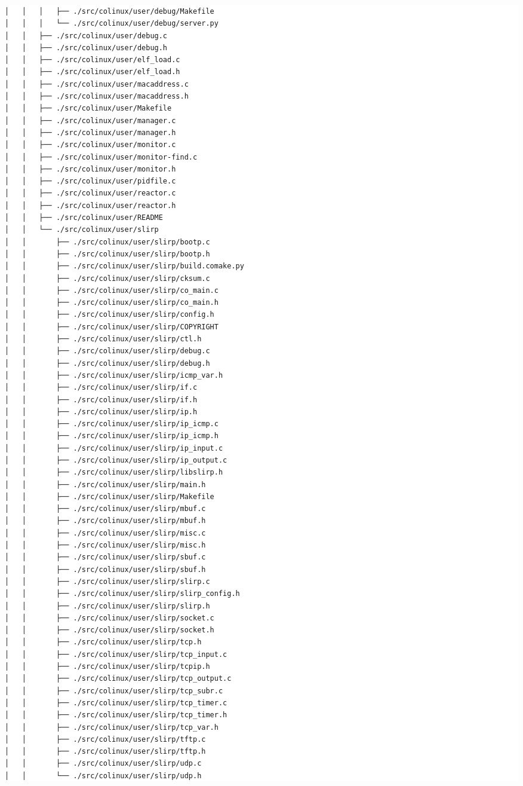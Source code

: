     │   │   │   ├── ./src/colinux/user/debug/Makefile
    │   │   │   └── ./src/colinux/user/debug/server.py
    │   │   ├── ./src/colinux/user/debug.c
    │   │   ├── ./src/colinux/user/debug.h
    │   │   ├── ./src/colinux/user/elf_load.c
    │   │   ├── ./src/colinux/user/elf_load.h
    │   │   ├── ./src/colinux/user/macaddress.c
    │   │   ├── ./src/colinux/user/macaddress.h
    │   │   ├── ./src/colinux/user/Makefile
    │   │   ├── ./src/colinux/user/manager.c
    │   │   ├── ./src/colinux/user/manager.h
    │   │   ├── ./src/colinux/user/monitor.c
    │   │   ├── ./src/colinux/user/monitor-find.c
    │   │   ├── ./src/colinux/user/monitor.h
    │   │   ├── ./src/colinux/user/pidfile.c
    │   │   ├── ./src/colinux/user/reactor.c
    │   │   ├── ./src/colinux/user/reactor.h
    │   │   ├── ./src/colinux/user/README
    │   │   └── ./src/colinux/user/slirp
    │   │       ├── ./src/colinux/user/slirp/bootp.c
    │   │       ├── ./src/colinux/user/slirp/bootp.h
    │   │       ├── ./src/colinux/user/slirp/build.comake.py
    │   │       ├── ./src/colinux/user/slirp/cksum.c
    │   │       ├── ./src/colinux/user/slirp/co_main.c
    │   │       ├── ./src/colinux/user/slirp/co_main.h
    │   │       ├── ./src/colinux/user/slirp/config.h
    │   │       ├── ./src/colinux/user/slirp/COPYRIGHT
    │   │       ├── ./src/colinux/user/slirp/ctl.h
    │   │       ├── ./src/colinux/user/slirp/debug.c
    │   │       ├── ./src/colinux/user/slirp/debug.h
    │   │       ├── ./src/colinux/user/slirp/icmp_var.h
    │   │       ├── ./src/colinux/user/slirp/if.c
    │   │       ├── ./src/colinux/user/slirp/if.h
    │   │       ├── ./src/colinux/user/slirp/ip.h
    │   │       ├── ./src/colinux/user/slirp/ip_icmp.c
    │   │       ├── ./src/colinux/user/slirp/ip_icmp.h
    │   │       ├── ./src/colinux/user/slirp/ip_input.c
    │   │       ├── ./src/colinux/user/slirp/ip_output.c
    │   │       ├── ./src/colinux/user/slirp/libslirp.h
    │   │       ├── ./src/colinux/user/slirp/main.h
    │   │       ├── ./src/colinux/user/slirp/Makefile
    │   │       ├── ./src/colinux/user/slirp/mbuf.c
    │   │       ├── ./src/colinux/user/slirp/mbuf.h
    │   │       ├── ./src/colinux/user/slirp/misc.c
    │   │       ├── ./src/colinux/user/slirp/misc.h
    │   │       ├── ./src/colinux/user/slirp/sbuf.c
    │   │       ├── ./src/colinux/user/slirp/sbuf.h
    │   │       ├── ./src/colinux/user/slirp/slirp.c
    │   │       ├── ./src/colinux/user/slirp/slirp_config.h
    │   │       ├── ./src/colinux/user/slirp/slirp.h
    │   │       ├── ./src/colinux/user/slirp/socket.c
    │   │       ├── ./src/colinux/user/slirp/socket.h
    │   │       ├── ./src/colinux/user/slirp/tcp.h
    │   │       ├── ./src/colinux/user/slirp/tcp_input.c
    │   │       ├── ./src/colinux/user/slirp/tcpip.h
    │   │       ├── ./src/colinux/user/slirp/tcp_output.c
    │   │       ├── ./src/colinux/user/slirp/tcp_subr.c
    │   │       ├── ./src/colinux/user/slirp/tcp_timer.c
    │   │       ├── ./src/colinux/user/slirp/tcp_timer.h
    │   │       ├── ./src/colinux/user/slirp/tcp_var.h
    │   │       ├── ./src/colinux/user/slirp/tftp.c
    │   │       ├── ./src/colinux/user/slirp/tftp.h
    │   │       ├── ./src/colinux/user/slirp/udp.c
    │   │       └── ./src/colinux/user/slirp/udp.h
